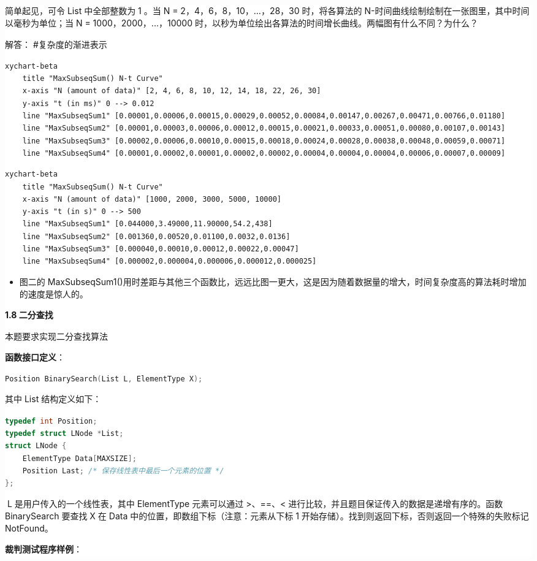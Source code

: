简单起见，可令 List 中全部整数为 1 。当 N = 2，4，6，8，10，...，28，30 时，将各算法的 N-时间曲线绘制绘制在一张图里，其中时间以毫秒为单位；当 N = 1000，2000，...，10000 时，以秒为单位绘出各算法的时间增长曲线。两幅图有什么不同？为什么？

解答： #复杂度的渐进表示

```mermaid
xychart-beta
    title "MaxSubseqSum() N-t Curve"
    x-axis "N (amount of data)" [2, 4, 6, 8, 10, 12, 14, 18, 22, 26, 30]
    y-axis "t (in ms)" 0 --> 0.012
    line "MaxSubseqSum1" [0.00001,0.00006,0.00015,0.00029,0.00052,0.00084,0.00147,0.00267,0.00471,0.00766,0.01180]
    line "MaxSubseqSum2" [0.00001,0.00003,0.00006,0.00012,0.00015,0.00021,0.00033,0.00051,0.00080,0.00107,0.00143]
    line "MaxSubseqSum3" [0.00002,0.00006,0.00010,0.00015,0.00018,0.00024,0.00028,0.00038,0.00048,0.00059,0.00071]
    line "MaxSubseqSum4" [0.00001,0.00002,0.00001,0.00002,0.00002,0.00004,0.00004,0.00004,0.00006,0.00007,0.00009]
```

```mermaid
xychart-beta
    title "MaxSubseqSum() N-t Curve"
    x-axis "N (amount of data)" [1000, 2000, 3000, 5000, 10000]
    y-axis "t (in s)" 0 --> 500
    line "MaxSubseqSum1" [0.044000,3.49000,11.90000,54.2,438]
    line "MaxSubseqSum2" [0.001360,0.00520,0.01100,0.0032,0.0136]
    line "MaxSubseqSum3" [0.000040,0.00010,0.00012,0.00022,0.00047]
    line "MaxSubseqSum4" [0.000002,0.000004,0.000006,0.000012,0.000025]
```

* 图二的 MaxSubseqSum1()用时差距与其他三个函数比，远远比图一更大，这是因为随着数据量的增大，时间复杂度高的算法耗时增加的速度是惊人的。

**1.8 二分查找**

本题要求实现二分查找算法

**函数接口定义**：

```c
Position BinarySearch(List L, ElementType X);
```

其中 List 结构定义如下：

```c
typedef int Position;
typedef struct LNode *List;
struct LNode {
    ElementType Data[MAXSIZE];
    Position Last; /* 保存线性表中最后一个元素的位置 */
};
```

​    L 是用户传入的一个线性表，其中 ElementType 元素可以通过 >、\==、< 进行比较，并且题目保证传入的数据是递增有序的。函数 BinarySearch 要查找 X 在 Data 中的位置，即数组下标（注意：元素从下标 1 开始存储）。找到则返回下标，否则返回一个特殊的失败标记 NotFound。

**裁判测试程序样例**：
